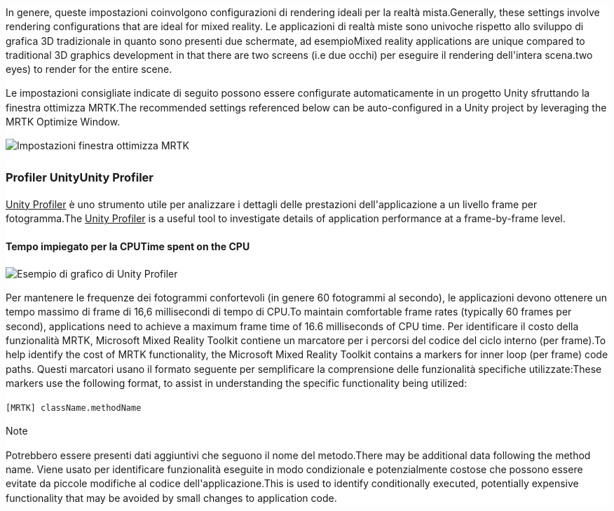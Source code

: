 <span data-ttu-id="67e2d-123">In genere, queste impostazioni coinvolgono configurazioni di rendering ideali per la realtà mista.</span><span class="sxs-lookup"><span data-stu-id="67e2d-123">Generally, these settings involve rendering configurations that are ideal for mixed reality.</span></span> <span data-ttu-id="67e2d-124">Le applicazioni di realtà miste sono univoche rispetto allo sviluppo di grafica 3D tradizionale in quanto sono presenti due schermate, ad esempio</span><span class="sxs-lookup"><span data-stu-id="67e2d-124">Mixed reality applications are unique compared to traditional 3D graphics development in that there are two screens (i.e</span></span> <span data-ttu-id="67e2d-125">due occhi) per eseguire il rendering dell'intera scena.</span><span class="sxs-lookup"><span data-stu-id="67e2d-125">two eyes) to render for the entire scene.</span></span>

<span data-ttu-id="67e2d-126">Le impostazioni consigliate indicate di seguito possono essere configurate automaticamente in un progetto Unity sfruttando la finestra ottimizza MRTK.</span><span class="sxs-lookup"><span data-stu-id="67e2d-126">The recommended settings referenced below can be auto-configured in a Unity project by leveraging the MRTK Optimize Window.</span></span>

![Impostazioni finestra ottimizza MRTK](../features/images/performance/OptimizeWindow_Settings.png)

### <a name="unity-profiler"></a><span data-ttu-id="67e2d-128">Profiler Unity</span><span class="sxs-lookup"><span data-stu-id="67e2d-128">Unity Profiler</span></span>

<span data-ttu-id="67e2d-129">[Unity Profiler](https://docs.unity3d.com/Manual/ProfilerWindow.html) è uno strumento utile per analizzare i dettagli delle prestazioni dell'applicazione a un livello frame per fotogramma.</span><span class="sxs-lookup"><span data-stu-id="67e2d-129">The [Unity Profiler](https://docs.unity3d.com/Manual/ProfilerWindow.html) is a useful tool to investigate details of application performance at a frame-by-frame level.</span></span>

#### <a name="time-spent-on-the-cpu"></a><span data-ttu-id="67e2d-130">Tempo impiegato per la CPU</span><span class="sxs-lookup"><span data-stu-id="67e2d-130">Time spent on the CPU</span></span>

![Esempio di grafico di Unity Profiler](../features/images/performance/UnityProfilerGraph.png)

<span data-ttu-id="67e2d-132">Per mantenere le frequenze dei fotogrammi confortevoli (in genere 60 fotogrammi al secondo), le applicazioni devono ottenere un tempo massimo di frame di 16,6 millisecondi di tempo di CPU.</span><span class="sxs-lookup"><span data-stu-id="67e2d-132">To maintain comfortable frame rates (typically 60 frames per second), applications need to achieve a maximum frame time of 16.6 milliseconds of CPU time.</span></span> <span data-ttu-id="67e2d-133">Per identificare il costo della funzionalità MRTK, Microsoft Mixed Reality Toolkit contiene un marcatore per i percorsi del codice del ciclo interno (per frame).</span><span class="sxs-lookup"><span data-stu-id="67e2d-133">To help identify the cost of MRTK functionality, the Microsoft Mixed Reality Toolkit contains a markers for inner loop (per frame) code paths.</span></span> <span data-ttu-id="67e2d-134">Questi marcatori usano il formato seguente per semplificare la comprensione delle funzionalità specifiche utilizzate:</span><span class="sxs-lookup"><span data-stu-id="67e2d-134">These markers use the following format, to assist in understanding the specific functionality being utilized:</span></span>

```
[MRTK] className.methodName
```

> [!Note]
> <span data-ttu-id="67e2d-135">Potrebbero essere presenti dati aggiuntivi che seguono il nome del metodo.</span><span class="sxs-lookup"><span data-stu-id="67e2d-135">There may be additional data following the method name.</span></span> <span data-ttu-id="67e2d-136">Viene usato per identificare funzionalità eseguite in modo condizionale e potenzialmente costose che possono essere evitate da piccole modifiche al codice dell'applicazione.</span><span class="sxs-lookup"><span data-stu-id="67e2d-136">This is used to identify conditionally executed, potentially expensive functionality that may be avoided by small changes to application code.</span></span>
